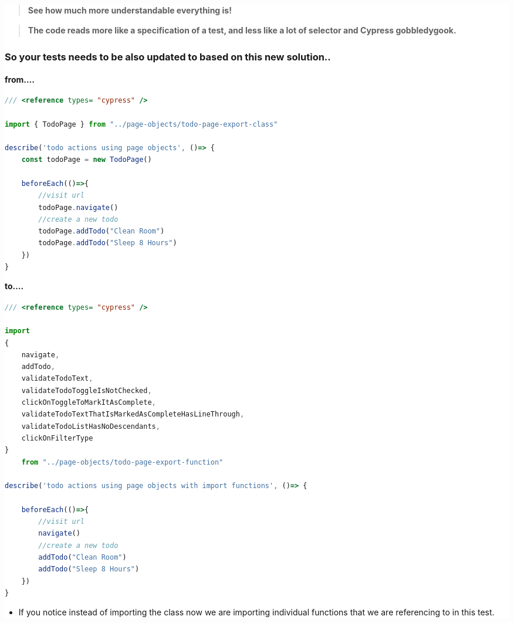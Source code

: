 > **See how much more understandable everything is!**
> 

> **The code reads more like a specification of a test, and less like a lot of selector and Cypress gobbledygook.**
> 

### So your tests needs to be also updated to based on this new solution..

**from….**

```jsx
/// <reference types= "cypress" />

import { TodoPage } from "../page-objects/todo-page-export-class"

describe('todo actions using page objects', ()=> {
    const todoPage = new TodoPage()

    beforeEach(()=>{
        //visit url
        todoPage.navigate()            
        //create a new todo
        todoPage.addTodo("Clean Room")
        todoPage.addTodo("Sleep 8 Hours")
    })
}
```

**to….**

```jsx
/// <reference types= "cypress" />

import 
{
    navigate,
    addTodo,
    validateTodoText,
    validateTodoToggleIsNotChecked, 
    clickOnToggleToMarkItAsComplete, 
    validateTodoTextThatIsMarkedAsCompleteHasLineThrough,
    validateTodoListHasNoDescendants,
    clickOnFilterType
} 
    from "../page-objects/todo-page-export-function"

describe('todo actions using page objects with import functions', ()=> {

    beforeEach(()=>{
        //visit url
        navigate()            
        //create a new todo
        addTodo("Clean Room")
        addTodo("Sleep 8 Hours")
    })
}
```

- If you notice instead of importing the class now we are importing individual functions that we are referencing to in this test.
